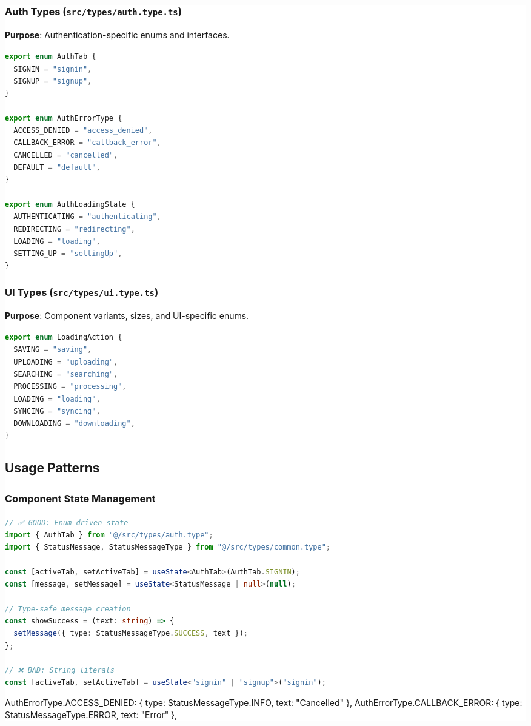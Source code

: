 ### Auth Types (`src/types/auth.type.ts`)

**Purpose**: Authentication-specific enums and interfaces.

```typescript
export enum AuthTab {
  SIGNIN = "signin",
  SIGNUP = "signup",
}

export enum AuthErrorType {
  ACCESS_DENIED = "access_denied",
  CALLBACK_ERROR = "callback_error",
  CANCELLED = "cancelled",
  DEFAULT = "default",
}

export enum AuthLoadingState {
  AUTHENTICATING = "authenticating",
  REDIRECTING = "redirecting",
  LOADING = "loading",
  SETTING_UP = "settingUp",
}
```

### UI Types (`src/types/ui.type.ts`)

**Purpose**: Component variants, sizes, and UI-specific enums.

```typescript
export enum LoadingAction {
  SAVING = "saving",
  UPLOADING = "uploading",
  SEARCHING = "searching",
  PROCESSING = "processing",
  LOADING = "loading",
  SYNCING = "syncing",
  DOWNLOADING = "downloading",
}
```

## Usage Patterns

### Component State Management

```typescript
// ✅ GOOD: Enum-driven state
import { AuthTab } from "@/src/types/auth.type";
import { StatusMessage, StatusMessageType } from "@/src/types/common.type";

const [activeTab, setActiveTab] = useState<AuthTab>(AuthTab.SIGNIN);
const [message, setMessage] = useState<StatusMessage | null>(null);

// Type-safe message creation
const showSuccess = (text: string) => {
  setMessage({ type: StatusMessageType.SUCCESS, text });
};

// ❌ BAD: String literals
const [activeTab, setActiveTab] = useState<"signin" | "signup">("signin");
```


  [AuthErrorType.ACCESS_DENIED]: {
  [AuthErrorType.CALLBACK_ERROR]: {
  [AuthErrorType.ACCESS_DENIED]: { type: StatusMessageType.INFO, text: "Cancelled" },
  [AuthErrorType.CALLBACK_ERROR]: { type: StatusMessageType.ERROR, text: "Error" },
